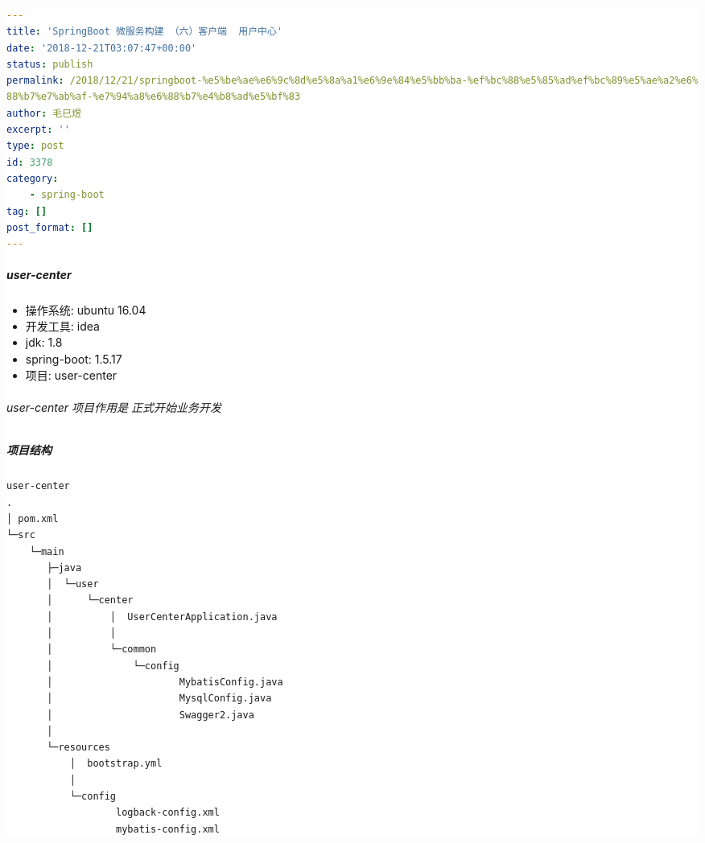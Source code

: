 ```yaml
---
title: 'SpringBoot 微服务构建 （六）客户端  用户中心'
date: '2018-12-21T03:07:47+00:00'
status: publish
permalink: /2018/12/21/springboot-%e5%be%ae%e6%9c%8d%e5%8a%a1%e6%9e%84%e5%bb%ba-%ef%bc%88%e5%85%ad%ef%bc%89%e5%ae%a2%e6%88%b7%e7%ab%af-%e7%94%a8%e6%88%b7%e4%b8%ad%e5%bf%83
author: 毛巳煜
excerpt: ''
type: post
id: 3378
category:
    - spring-boot
tag: []
post_format: []
---
```

##### user-center

- 操作系统: ubuntu 16.04
- 开发工具: idea
- jdk: 1.8
- spring-boot: 1.5.17
- 项目: user-center

###### user-center 项目作用是 正式开始业务开发

##### 项目结构

```
user-center
.
│ pom.xml
└─src
    └─main
       ├─java
       │  └─user
       │      └─center
       │          │  UserCenterApplication.java
       │          │
       │          └─common
       │              └─config
       │                      MybatisConfig.java
       │                      MysqlConfig.java
       │                      Swagger2.java
       │
       └─resources
           │  bootstrap.yml
           │
           └─config
                   logback-config.xml
                   mybatis-config.xml

```
